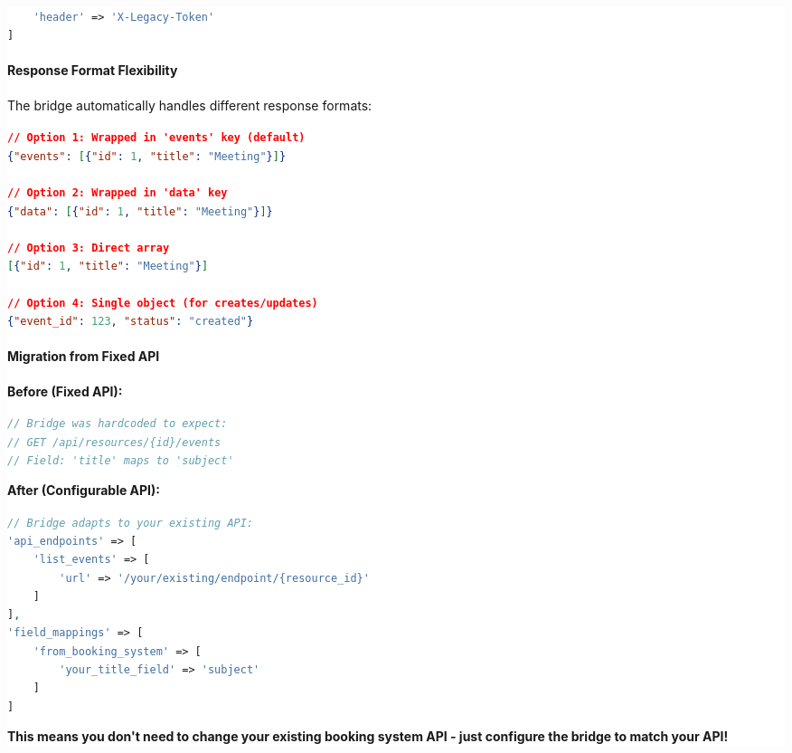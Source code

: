```php
    'header' => 'X-Legacy-Token'
]
```

#### **Response Format Flexibility**

The bridge automatically handles different response formats:

```json
// Option 1: Wrapped in 'events' key (default)
{"events": [{"id": 1, "title": "Meeting"}]}

// Option 2: Wrapped in 'data' key  
{"data": [{"id": 1, "title": "Meeting"}]}

// Option 3: Direct array
[{"id": 1, "title": "Meeting"}]

// Option 4: Single object (for creates/updates)
{"event_id": 123, "status": "created"}
```

#### **Migration from Fixed API**

**Before (Fixed API):**
```php
// Bridge was hardcoded to expect:
// GET /api/resources/{id}/events
// Field: 'title' maps to 'subject'
```

**After (Configurable API):**
```php
// Bridge adapts to your existing API:
'api_endpoints' => [
    'list_events' => [
        'url' => '/your/existing/endpoint/{resource_id}'
    ]
],
'field_mappings' => [
    'from_booking_system' => [
        'your_title_field' => 'subject'
    ]
]
```

**This means you don't need to change your existing booking system API - just configure the bridge to match your API!**
